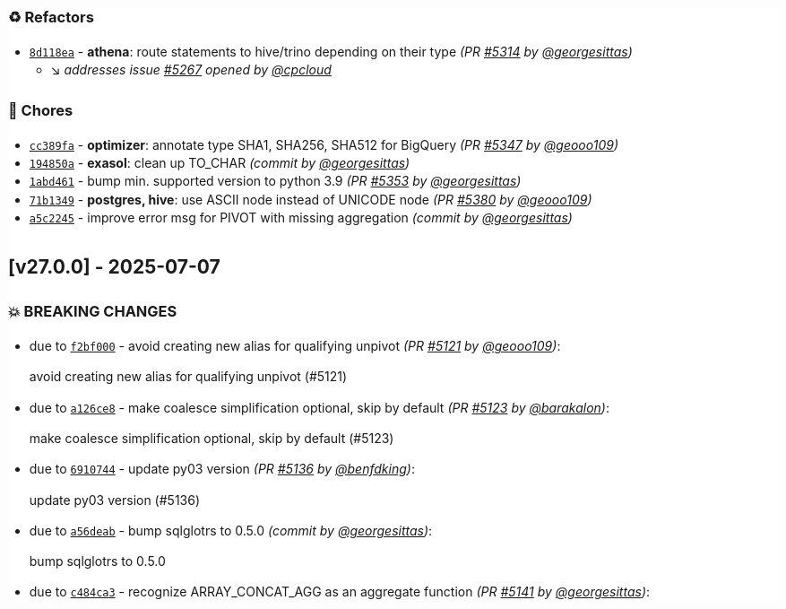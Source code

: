 ### :recycle: Refactors
- [`8d118ea`](https://github.com/tobymao/sqlglot/commit/8d118ead9c15e7b2b4b51b7cf93cab94e61c2625) - **athena**: route statements to hive/trino depending on their type *(PR [#5314](https://github.com/tobymao/sqlglot/pull/5314) by [@georgesittas](https://github.com/georgesittas))*
  - :arrow_lower_right: *addresses issue [#5267](https://github.com/tobymao/sqlglot/issues/5267) opened by [@cpcloud](https://github.com/cpcloud)*

### :wrench: Chores
- [`cc389fa`](https://github.com/tobymao/sqlglot/commit/cc389facb33f94a0d1f696f2ef9e92f298711894) - **optimizer**: annotate type SHA1, SHA256, SHA512 for BigQuery *(PR [#5347](https://github.com/tobymao/sqlglot/pull/5347) by [@geooo109](https://github.com/geooo109))*
- [`194850a`](https://github.com/tobymao/sqlglot/commit/194850a52497300a8f1d47f2306b67cdd11ffab6) - **exasol**: clean up TO_CHAR *(commit by [@georgesittas](https://github.com/georgesittas))*
- [`1abd461`](https://github.com/tobymao/sqlglot/commit/1abd461295830807c52f24d25ac6938095f54831) - bump min. supported version to python 3.9 *(PR [#5353](https://github.com/tobymao/sqlglot/pull/5353) by [@georgesittas](https://github.com/georgesittas))*
- [`71b1349`](https://github.com/tobymao/sqlglot/commit/71b1349a26d2b9839899900ef8fdfb1ebc3d68fd) - **postgres, hive**: use ASCII node instead of UNICODE node *(PR [#5380](https://github.com/tobymao/sqlglot/pull/5380) by [@geooo109](https://github.com/geooo109))*
- [`a5c2245`](https://github.com/tobymao/sqlglot/commit/a5c2245c3e30f5bc3f410edacf3a077ce99f4a80) - improve error msg for PIVOT with missing aggregation *(commit by [@georgesittas](https://github.com/georgesittas))*


## [v27.0.0] - 2025-07-07
### :boom: BREAKING CHANGES
- due to [`f2bf000`](https://github.com/tobymao/sqlglot/commit/f2bf000a410fb18531bb90ef1d767baf0e8bce7a) - avoid creating new alias for qualifying unpivot *(PR [#5121](https://github.com/tobymao/sqlglot/pull/5121) by [@geooo109](https://github.com/geooo109))*:

  avoid creating new alias for qualifying unpivot (#5121)

- due to [`a126ce8`](https://github.com/tobymao/sqlglot/commit/a126ce8a25287cf3531d815035fa3d567dc772fb) - make coalesce simplification optional, skip by default *(PR [#5123](https://github.com/tobymao/sqlglot/pull/5123) by [@barakalon](https://github.com/barakalon))*:

  make coalesce simplification optional, skip by default (#5123)

- due to [`6910744`](https://github.com/tobymao/sqlglot/commit/6910744e6260793b3f9190782cf60fbbd9adcd38) - update py03 version *(PR [#5136](https://github.com/tobymao/sqlglot/pull/5136) by [@benfdking](https://github.com/benfdking))*:

  update py03 version (#5136)

- due to [`a56deab`](https://github.com/tobymao/sqlglot/commit/a56deabc2b9543209fb5e41f19c3bef89177a577) - bump sqlglotrs to 0.5.0 *(commit by [@georgesittas](https://github.com/georgesittas))*:

  bump sqlglotrs to 0.5.0

- due to [`c484ca3`](https://github.com/tobymao/sqlglot/commit/c484ca39bad750a96b62e2edae85612cac66ba30) - recognize ARRAY_CONCAT_AGG as an aggregate function *(PR [#5141](https://github.com/tobymao/sqlglot/pull/5141) by [@georgesittas](https://github.com/georgesittas))*:
